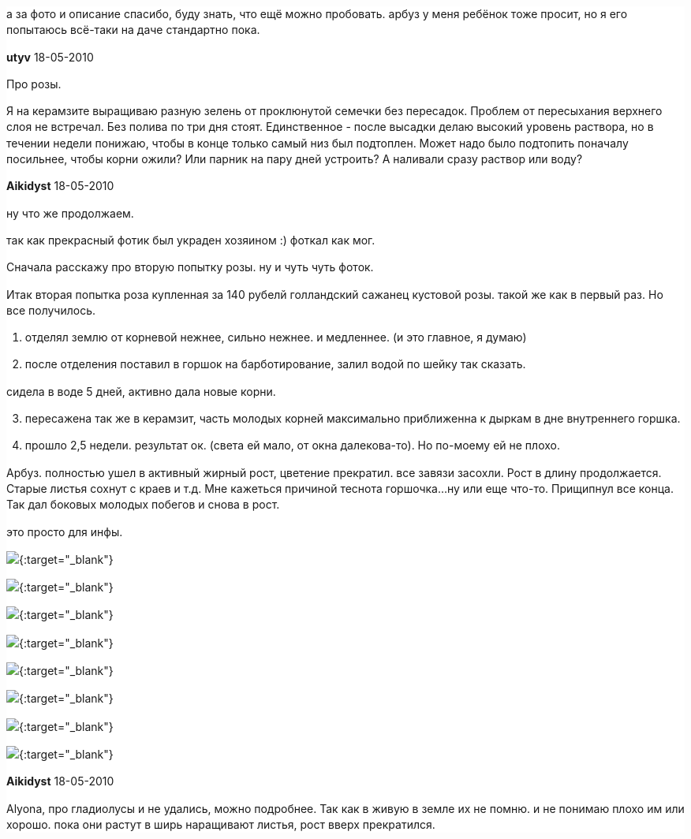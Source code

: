 а за фото и описание спасибо, буду знать, что ещё можно пробовать. арбуз у меня ребёнок тоже просит, но я его попытаюсь всё-таки на даче стандартно пока.


**utyv** 18-05-2010

Про розы. 

Я на керамзите выращиваю разную зелень от проклюнутой семечки без пересадок. Проблем от пересыхания верхнего слоя не встречал. Без полива по три дня стоят. Единственное - после высадки делаю высокий уровень раствора, но в течении недели понижаю, чтобы в конце только самый низ был подтоплен. Может надо было подтопить поначалу посильнее, чтобы корни ожили? Или парник на пару дней устроить? А наливали сразу раствор или воду?


**Aikidyst** 18-05-2010

ну что же продолжаем.

так как прекрасный фотик был украден хозяином :) фоткал как мог.

Сначала расскажу про вторую попытку розы. ну и чуть чуть фоток.

Итак вторая попытка роза купленная за 140 рубелй голландский сажанец кустовой розы. такой же как в первый раз. Но все получилось.

1. отделял землю от корневой нежнее, сильно нежнее. и медленнее. (и это главное, я думаю)

2. после отделения поставил в горшок на барботирование, залил водой по шейку так сказать.

сидела в воде 5 дней, активно дала новые корни.

3. пересажена так же в керамзит, часть молодых корней максимально приближенна к дыркам в дне внутреннего горшка.

4. прошло 2,5 недели. результат ок. (света ей мало, от окна далекова-то). Но по-моему ей не плохо.

Арбуз. полностью ушел в активный жирный рост, цветение прекратил. все завязи засохли. Рост в длину продолжается. Старые листья сохнут с краев и т.д. Мне кажеться причиной теснота горшочка...ну или еще что-то. Прищипнул все конца. Так дал боковых молодых побегов и снова в рост.

это просто для инфы.

[![](http://s1.postimage.org/NBxPS.jpg)](http://s1.postimage.org/NBxPS.jpg){:target="_blank"}

[![](http://s1.postimage.org/NBUh9.jpg)](http://s1.postimage.org/NBUh9.jpg){:target="_blank"}

[![](http://s1.postimage.org/NC0LA.jpg)](http://s1.postimage.org/NC0LA.jpg){:target="_blank"}

[![](http://s1.postimage.org/NC5KS.jpg)](http://s1.postimage.org/NC5KS.jpg){:target="_blank"}

[![](http://s1.postimage.org/NCdei.jpg)](http://s1.postimage.org/NCdei.jpg){:target="_blank"}

[![](http://s1.postimage.org/NCkIJ.jpg)](http://s1.postimage.org/NCkIJ.jpg){:target="_blank"}

[![](http://s1.postimage.org/NCsc9.jpg)](http://s1.postimage.org/NCsc9.jpg){:target="_blank"}

[![](http://s1.postimage.org/NCzGA.jpg)](http://s1.postimage.org/NCzGA.jpg){:target="_blank"}


**Aikidyst** 18-05-2010

Alyona, про гладиолусы и не удались, можно подробнее. Так как в живую в земле их не помню. и не понимаю плохо им или хорошо. пока они растут в ширь наращивают листья, рост вверх прекратился.
